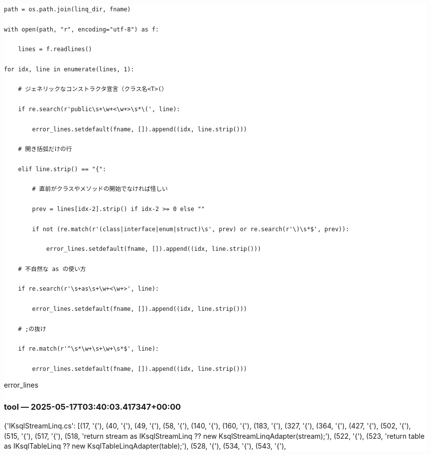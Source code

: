     path = os.path.join(linq_dir, fname)

    with open(path, "r", encoding="utf-8") as f:

        lines = f.readlines()

    for idx, line in enumerate(lines, 1):

        # ジェネリックなコンストラクタ宣言（クラス名<T>(）

        if re.search(r'public\s+\w+<\w+>\s*\(', line):

            error_lines.setdefault(fname, []).append((idx, line.strip()))

        # 開き括弧だけの行

        elif line.strip() == "{":

            # 直前がクラスやメソッドの開始でなければ怪しい

            prev = lines[idx-2].strip() if idx-2 >= 0 else ""

            if not (re.match(r'(class|interface|enum|struct)\s', prev) or re.search(r'\)\s*$', prev)):

                error_lines.setdefault(fname, []).append((idx, line.strip()))

        # 不自然な as の使い方

        if re.search(r'\s+as\s+\w+<\w+>', line):

            error_lines.setdefault(fname, []).append((idx, line.strip()))

        # ;の抜け

        if re.match(r'^\s*\w+\s+\w+\s*$', line):

            error_lines.setdefault(fname, []).append((idx, line.strip()))



error_lines

### tool — 2025-05-17T03:40:03.417347+00:00

{'IKsqlStreamLinq.cs': [(17, '{'),
  (40, '{'),
  (49, '{'),
  (58, '{'),
  (140, '{'),
  (160, '{'),
  (183, '{'),
  (327, '{'),
  (364, '{'),
  (427, '{'),
  (502, '{'),
  (515, '{'),
  (517, '{'),
  (518,
   'return stream as IKsqlStreamLinq<T> ?? new KsqlStreamLinqAdapter<T>(stream);'),
  (522, '{'),
  (523,
   'return table as IKsqlTableLinq<T> ?? new KsqlTableLinqAdapter<T>(table);'),
  (528, '{'),
  (534, '{'),
  (543, '{'),